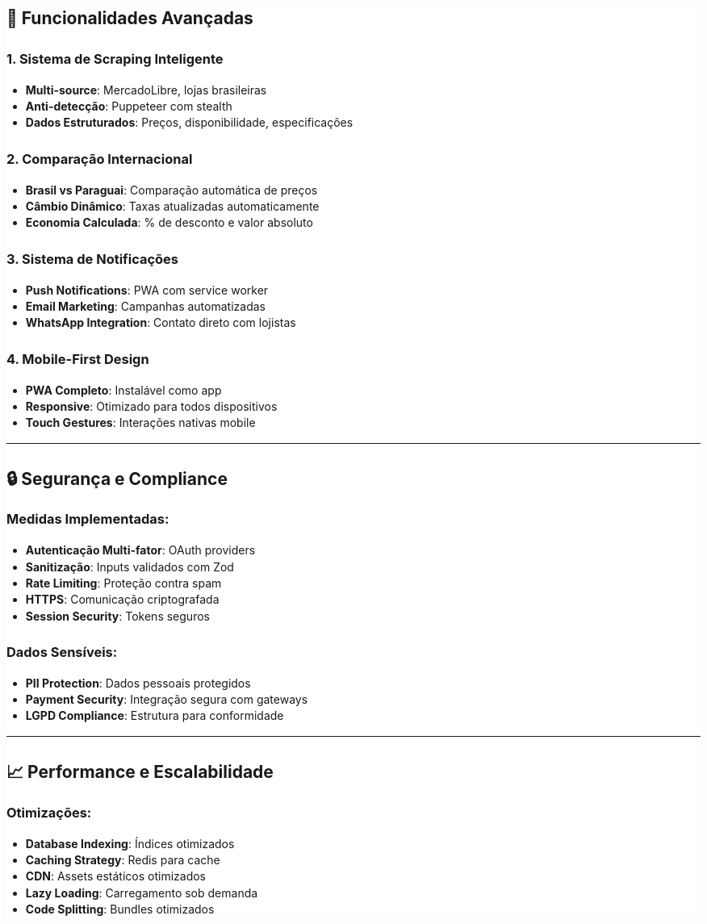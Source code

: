 
## 🚀 Funcionalidades Avançadas

### **1. Sistema de Scraping Inteligente**
- **Multi-source**: MercadoLibre, lojas brasileiras
- **Anti-detecção**: Puppeteer com stealth
- **Dados Estruturados**: Preços, disponibilidade, especificações

### **2. Comparação Internacional**
- **Brasil vs Paraguai**: Comparação automática de preços
- **Câmbio Dinâmico**: Taxas atualizadas automaticamente
- **Economia Calculada**: % de desconto e valor absoluto

### **3. Sistema de Notificações**
- **Push Notifications**: PWA com service worker
- **Email Marketing**: Campanhas automatizadas
- **WhatsApp Integration**: Contato direto com lojistas

### **4. Mobile-First Design**
- **PWA Completo**: Instalável como app
- **Responsive**: Otimizado para todos dispositivos
- **Touch Gestures**: Interações nativas mobile

---

## 🔒 Segurança e Compliance

### **Medidas Implementadas:**
- **Autenticação Multi-fator**: OAuth providers
- **Sanitização**: Inputs validados com Zod
- **Rate Limiting**: Proteção contra spam
- **HTTPS**: Comunicação criptografada
- **Session Security**: Tokens seguros

### **Dados Sensíveis:**
- **PII Protection**: Dados pessoais protegidos
- **Payment Security**: Integração segura com gateways
- **LGPD Compliance**: Estrutura para conformidade

---

## 📈 Performance e Escalabilidade

### **Otimizações:**
- **Database Indexing**: Índices otimizados
- **Caching Strategy**: Redis para cache
- **CDN**: Assets estáticos otimizados
- **Lazy Loading**: Carregamento sob demanda
- **Code Splitting**: Bundles otimizados

